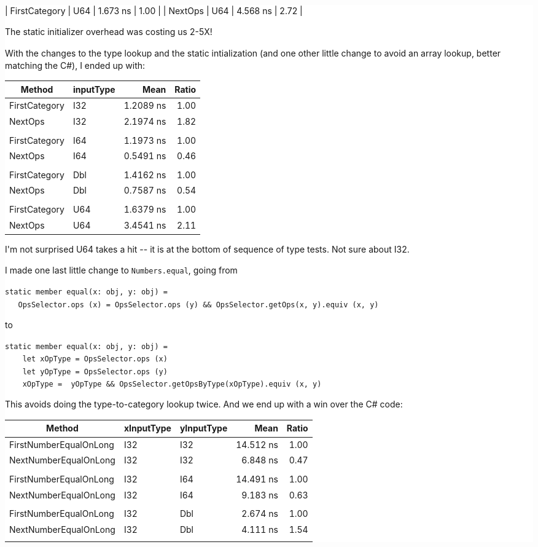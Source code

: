 | FirstCategory | U64       | 1.673 ns |  1.00 |
| NextOps       | U64       | 4.568 ns |  2.72 |

The static initializer overhead was costing us 2-5X!

With the changes to the type lookup and the static intialization (and one other little change to avoid an array lookup, better matching the C#), I ended up with:

| Method        | inputType | Mean      | Ratio |
|-------------- |---------- |----------:|------:|
| FirstCategory | I32       | 1.2089 ns |  1.00 |
| NextOps       | I32       | 2.1974 ns |  1.82 |
|               |           |           |       |
| FirstCategory | I64       | 1.1973 ns |  1.00 |
| NextOps       | I64       | 0.5491 ns |  0.46 |
|               |           |           |       |
| FirstCategory | Dbl       | 1.4162 ns |  1.00 |
| NextOps       | Dbl       | 0.7587 ns |  0.54 |
|               |           |           |       |
| FirstCategory | U64       | 1.6379 ns |  1.00 |
| NextOps       | U64       | 3.4541 ns |  2.11 |


I'm not surprised U64 takes a hit -- it is at the bottom of sequence of type tests.
Not sure about I32.  

I made one last little change to `Numbers.equal`, going from

```F#
static member equal(x: obj, y: obj) =
   OpsSelector.ops (x) = OpsSelector.ops (y) && OpsSelector.getOps(x, y).equiv (x, y)
```
to

```F#
static member equal(x: obj, y: obj) =
    let xOpType = OpsSelector.ops (x)
    let yOpType = OpsSelector.ops (y)
    xOpType =  yOpType && OpsSelector.getOpsByType(xOpType).equiv (x, y)
```

This avoids doing the type-to-category lookup twice.  And we end up with a win over the C# code:

| Method                 | xInputType | yInputType | Mean      | Ratio |
|----------------------- |----------- |----------- |----------:|------:|
| FirstNumberEqualOnLong | I32        | I32        | 14.512 ns |  1.00 |
| NextNumberEqualOnLong  | I32        | I32        |  6.848 ns |  0.47 |
|                        |            |            |           |       |
| FirstNumberEqualOnLong | I32        | I64        | 14.491 ns |  1.00 |
| NextNumberEqualOnLong  | I32        | I64        |  9.183 ns |  0.63 |
|                        |            |            |           |       |
| FirstNumberEqualOnLong | I32        | Dbl        |  2.674 ns |  1.00 |
| NextNumberEqualOnLong  | I32        | Dbl        |  4.111 ns |  1.54 |
|                        |            |            |           |       |